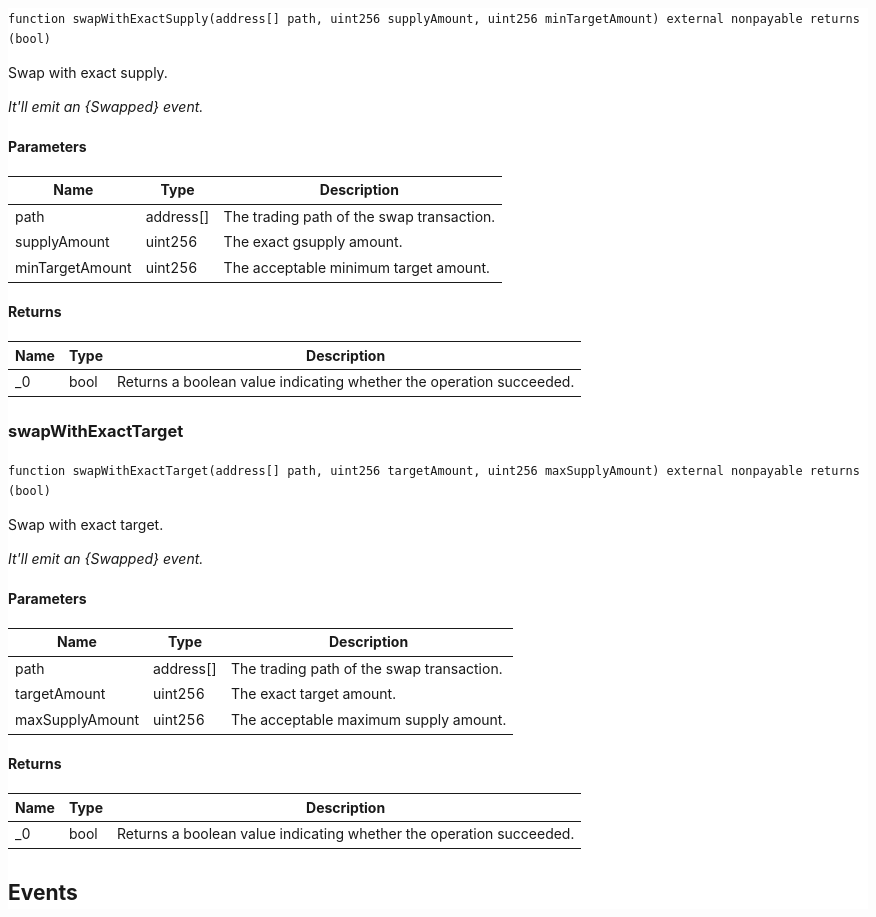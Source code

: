 ```solidity
function swapWithExactSupply(address[] path, uint256 supplyAmount, uint256 minTargetAmount) external nonpayable returns (bool)
```

Swap with exact supply.

*It&#39;ll emit an {Swapped} event.*

#### Parameters

| Name | Type | Description |
|---|---|---|
| path | address[] | The trading path of the swap transaction. |
| supplyAmount | uint256 | The exact gsupply amount. |
| minTargetAmount | uint256 | The acceptable minimum target amount. |

#### Returns

| Name | Type | Description |
|---|---|---|
| _0 | bool | Returns a boolean value indicating whether the operation succeeded. |

### swapWithExactTarget

```solidity
function swapWithExactTarget(address[] path, uint256 targetAmount, uint256 maxSupplyAmount) external nonpayable returns (bool)
```

Swap with exact target.

*It&#39;ll emit an {Swapped} event.*

#### Parameters

| Name | Type | Description |
|---|---|---|
| path | address[] | The trading path of the swap transaction. |
| targetAmount | uint256 | The exact target amount. |
| maxSupplyAmount | uint256 | The acceptable maximum supply amount. |

#### Returns

| Name | Type | Description |
|---|---|---|
| _0 | bool | Returns a boolean value indicating whether the operation succeeded. |



## Events
